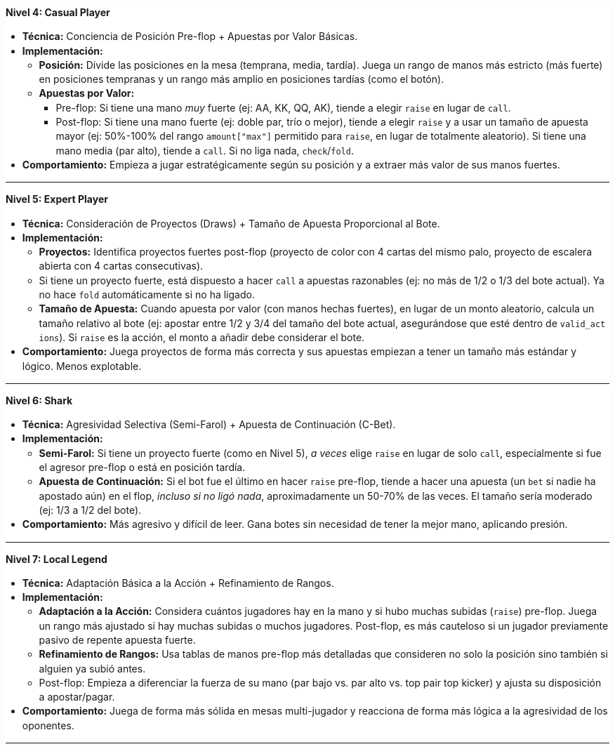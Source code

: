 
**Nivel 4: Casual Player**

*   **Técnica:** Conciencia de Posición Pre-flop + Apuestas por Valor Básicas.
*   **Implementación:**
    *   **Posición:** Divide las posiciones en la mesa (temprana, media, tardía). Juega un rango de manos más estricto (más fuerte) en posiciones tempranas y un rango más amplio en posiciones tardías (como el botón).
    *   **Apuestas por Valor:**
        *   Pre-flop: Si tiene una mano *muy* fuerte (ej: AA, KK, QQ, AK), tiende a elegir `raise` en lugar de `call`.
        *   Post-flop: Si tiene una mano fuerte (ej: doble par, trío o mejor), tiende a elegir `raise` y a usar un tamaño de apuesta mayor (ej: 50%-100% del rango `amount["max"]` permitido para `raise`, en lugar de totalmente aleatorio). Si tiene una mano media (par alto), tiende a `call`. Si no liga nada, `check`/`fold`.
*   **Comportamiento:** Empieza a jugar estratégicamente según su posición y a extraer más valor de sus manos fuertes.

---

**Nivel 5: Expert Player**

*   **Técnica:** Consideración de Proyectos (Draws) + Tamaño de Apuesta Proporcional al Bote.
*   **Implementación:**
    *   **Proyectos:** Identifica proyectos fuertes post-flop (proyecto de color con 4 cartas del mismo palo, proyecto de escalera abierta con 4 cartas consecutivas).
    *   Si tiene un proyecto fuerte, está dispuesto a hacer `call` a apuestas razonables (ej: no más de 1/2 o 1/3 del bote actual). Ya no hace `fold` automáticamente si no ha ligado.
    *   **Tamaño de Apuesta:** Cuando apuesta por valor (con manos hechas fuertes), en lugar de un monto aleatorio, calcula un tamaño relativo al bote (ej: apostar entre 1/2 y 3/4 del tamaño del bote actual, asegurándose que esté dentro de `valid_actions`). Si `raise` es la acción, el monto a añadir debe considerar el bote.
*   **Comportamiento:** Juega proyectos de forma más correcta y sus apuestas empiezan a tener un tamaño más estándar y lógico. Menos explotable.

---

**Nivel 6: Shark**

*   **Técnica:** Agresividad Selectiva (Semi-Farol) + Apuesta de Continuación (C-Bet).
*   **Implementación:**
    *   **Semi-Farol:** Si tiene un proyecto fuerte (como en Nivel 5), *a veces* elige `raise` en lugar de solo `call`, especialmente si fue el agresor pre-flop o está en posición tardía.
    *   **Apuesta de Continuación:** Si el bot fue el último en hacer `raise` pre-flop, tiende a hacer una apuesta (un `bet` si nadie ha apostado aún) en el flop, *incluso si no ligó nada*, aproximadamente un 50-70% de las veces. El tamaño sería moderado (ej: 1/3 a 1/2 del bote).
*   **Comportamiento:** Más agresivo y difícil de leer. Gana botes sin necesidad de tener la mejor mano, aplicando presión.

---

**Nivel 7: Local Legend**

*   **Técnica:** Adaptación Básica a la Acción + Refinamiento de Rangos.
*   **Implementación:**
    *   **Adaptación a la Acción:** Considera cuántos jugadores hay en la mano y si hubo muchas subidas (`raise`) pre-flop. Juega un rango más ajustado si hay muchas subidas o muchos jugadores. Post-flop, es más cauteloso si un jugador previamente pasivo de repente apuesta fuerte.
    *   **Refinamiento de Rangos:** Usa tablas de manos pre-flop más detalladas que consideren no solo la posición sino también si alguien ya subió antes.
    *   Post-flop: Empieza a diferenciar la fuerza de su mano (par bajo vs. par alto vs. top pair top kicker) y ajusta su disposición a apostar/pagar.
*   **Comportamiento:** Juega de forma más sólida en mesas multi-jugador y reacciona de forma más lógica a la agresividad de los oponentes.

---
